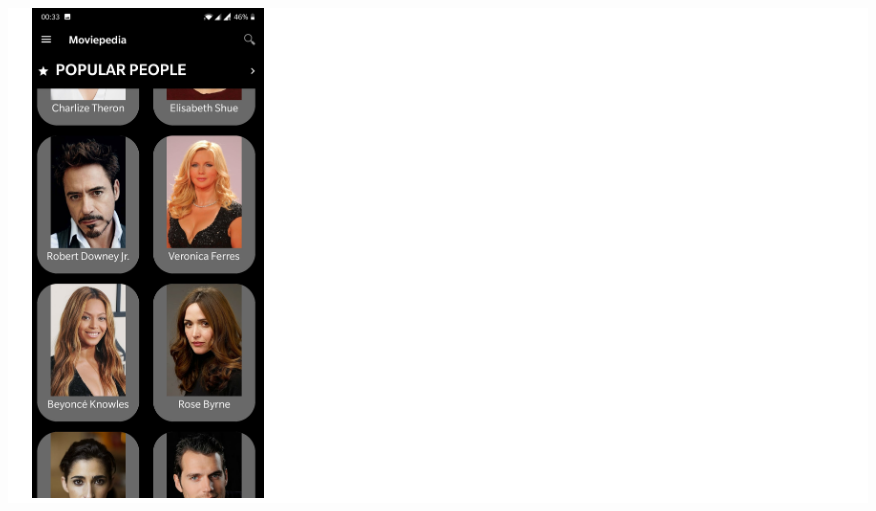 <img src="https://github.com/mRahulJain/Moviepedia/blob/master/app/App_Video/Images/Screenshot_20190729-003320.jpg" width="280" height="490"/>